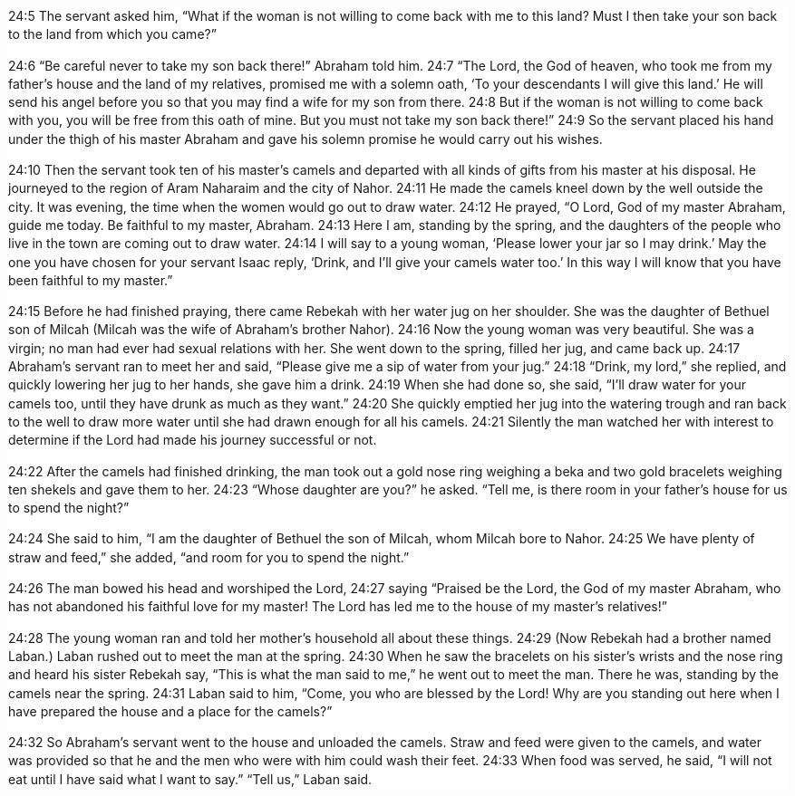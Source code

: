 <a name="24:5">24:5</a> The servant asked him, “What if the woman is not willing to come back with me to this land? Must I then take your son back to the land from which you came?”

<a name="24:6">24:6</a> “Be careful never to take my son back there!” Abraham told him. <a name="24:7">24:7</a> “The Lord, the God of heaven, who took me from my father’s house and the land of my relatives, promised me with a solemn oath, ‘To your descendants I will give this land.’ He will send his angel before you so that you may find a wife for my son from there. <a name="24:8">24:8</a> But if the woman is not willing to come back with you, you will be free from this oath of mine. But you must not take my son back there!” <a name="24:9">24:9</a> So the servant placed his hand under the thigh of his master Abraham and gave his solemn promise he would carry out his wishes.

<a name="24:10">24:10</a> Then the servant took ten of his master’s camels and departed with all kinds of gifts from his master at his disposal. He journeyed to the region of Aram Naharaim and the city of Nahor. <a name="24:11">24:11</a> He made the camels kneel down by the well outside the city. It was evening, the time when the women would go out to draw water. <a name="24:12">24:12</a> He prayed, “O Lord, God of my master Abraham, guide me today. Be faithful to my master, Abraham. <a name="24:13">24:13</a> Here I am, standing by the spring, and the daughters of the people who live in the town are coming out to draw water. <a name="24:14">24:14</a> I will say to a young woman, ‘Please lower your jar so I may drink.’ May the one you have chosen for your servant Isaac reply, ‘Drink, and I’ll give your camels water too.’ In this way I will know that you have been faithful to my master.”

<a name="24:15">24:15</a> Before he had finished praying, there came Rebekah with her water jug on her shoulder. She was the daughter of Bethuel son of Milcah (Milcah was the wife of Abraham’s brother Nahor). <a name="24:16">24:16</a> Now the young woman was very beautiful. She was a virgin; no man had ever had sexual relations with her. She went down to the spring, filled her jug, and came back up. <a name="24:17">24:17</a> Abraham’s servant ran to meet her and said, “Please give me a sip of water from your jug.” <a name="24:18">24:18</a> “Drink, my lord,” she replied, and quickly lowering her jug to her hands, she gave him a drink. <a name="24:19">24:19</a> When she had done so, she said, “I’ll draw water for your camels too, until they have drunk as much as they want.” <a name="24:20">24:20</a> She quickly emptied her jug into the watering trough and ran back to the well to draw more water until she had drawn enough for all his camels. <a name="24:21">24:21</a> Silently the man watched her with interest to determine if the Lord had made his journey successful or not.

<a name="24:22">24:22</a> After the camels had finished drinking, the man took out a gold nose ring weighing a beka and two gold bracelets weighing ten shekels and gave them to her. <a name="24:23">24:23</a> “Whose daughter are you?” he asked. “Tell me, is there room in your father’s house for us to spend the night?”

<a name="24:24">24:24</a> She said to him, “I am the daughter of Bethuel the son of Milcah, whom Milcah bore to Nahor. <a name="24:25">24:25</a> We have plenty of straw and feed,” she added, “and room for you to spend the night.”

<a name="24:26">24:26</a> The man bowed his head and worshiped the Lord, <a name="24:27">24:27</a> saying “Praised be the Lord, the God of my master Abraham, who has not abandoned his faithful love for my master! The Lord has led me to the house of my master’s relatives!”

<a name="24:28">24:28</a> The young woman ran and told her mother’s household all about these things. <a name="24:29">24:29</a> (Now Rebekah had a brother named Laban.) Laban rushed out to meet the man at the spring. <a name="24:30">24:30</a> When he saw the bracelets on his sister’s wrists and the nose ring and heard his sister Rebekah say, “This is what the man said to me,” he went out to meet the man. There he was, standing by the camels near the spring. <a name="24:31">24:31</a> Laban said to him, “Come, you who are blessed by the Lord! Why are you standing out here when I have prepared the house and a place for the camels?”

<a name="24:32">24:32</a> So Abraham’s servant went to the house and unloaded the camels. Straw and feed were given to the camels, and water was provided so that he and the men who were with him could wash their feet. <a name="24:33">24:33</a> When food was served, he said, “I will not eat until I have said what I want to say.” “Tell us,” Laban said.

